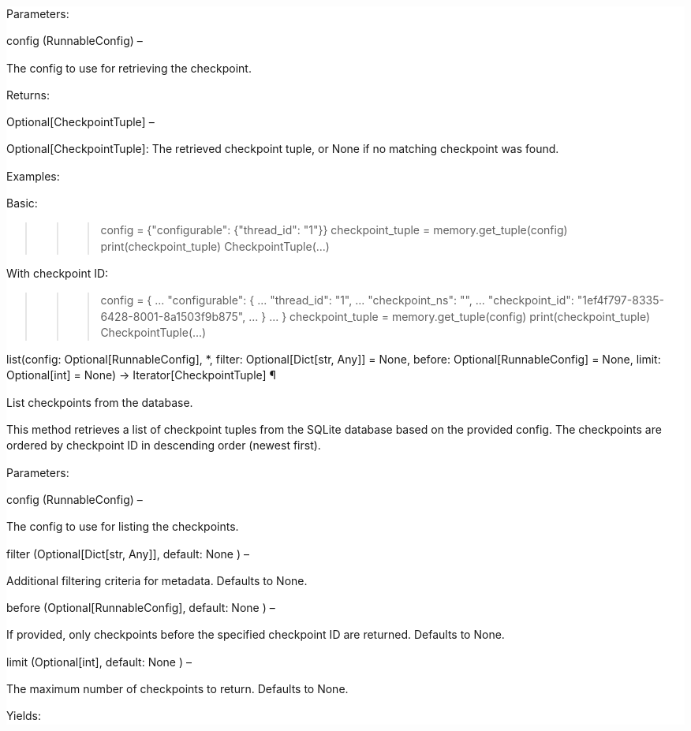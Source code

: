 Parameters:

config (RunnableConfig) – 

The config to use for retrieving the checkpoint.

Returns:

Optional[CheckpointTuple] – 

Optional[CheckpointTuple]: The retrieved checkpoint tuple, or None if no matching checkpoint was found.

Examples:

Basic:
>>> config = {"configurable": {"thread_id": "1"}}
>>> checkpoint_tuple = memory.get_tuple(config)
>>> print(checkpoint_tuple)
CheckpointTuple(...)

With checkpoint ID:

>>> config = {
...    "configurable": {
...        "thread_id": "1",
...        "checkpoint_ns": "",
...        "checkpoint_id": "1ef4f797-8335-6428-8001-8a1503f9b875",
...    }
... }
>>> checkpoint_tuple = memory.get_tuple(config)
>>> print(checkpoint_tuple)
CheckpointTuple(...)

 list(config: Optional[RunnableConfig], *, filter: Optional[Dict[str, Any]] = None, before: Optional[RunnableConfig] = None, limit: Optional[int] = None) -> Iterator[CheckpointTuple] ¶

List checkpoints from the database.

This method retrieves a list of checkpoint tuples from the SQLite database based on the provided config. The checkpoints are ordered by checkpoint ID in descending order (newest first).

Parameters:

config (RunnableConfig) – 

The config to use for listing the checkpoints.

filter (Optional[Dict[str, Any]], default: None ) – 

Additional filtering criteria for metadata. Defaults to None.

before (Optional[RunnableConfig], default: None ) – 

If provided, only checkpoints before the specified checkpoint ID are returned. Defaults to None.

limit (Optional[int], default: None ) – 

The maximum number of checkpoints to return. Defaults to None.

Yields:
